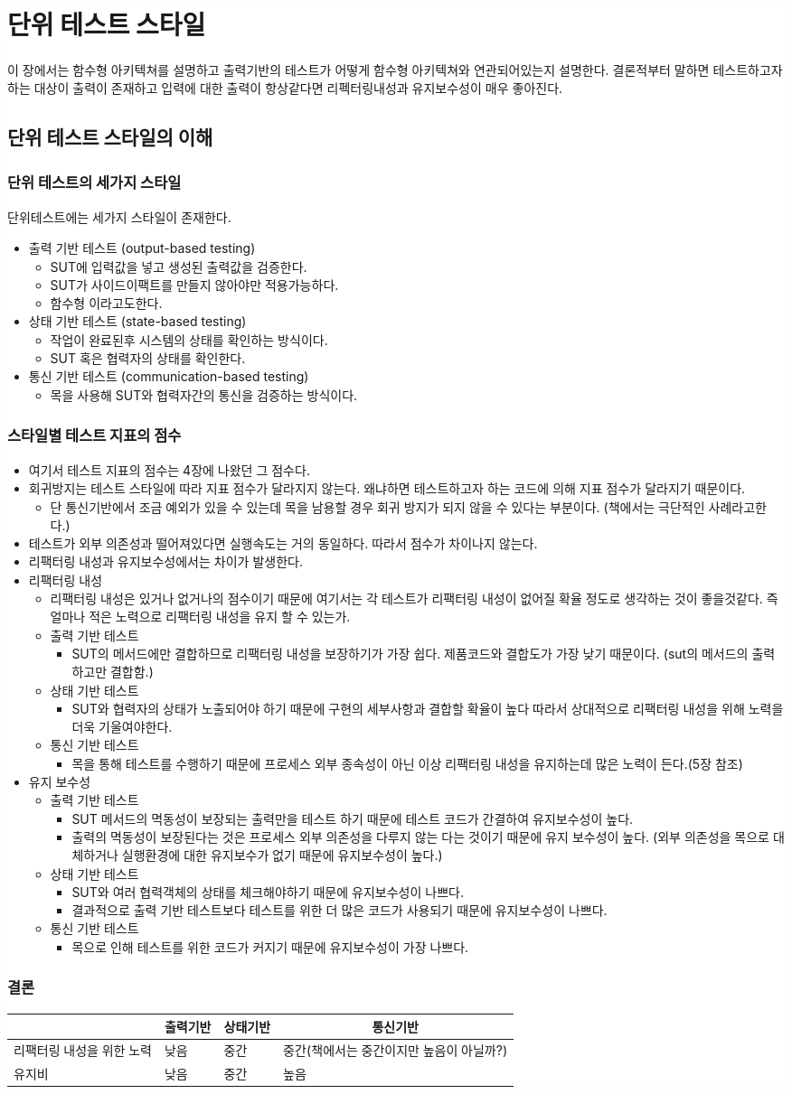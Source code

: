 # 단위 테스트 스타일
이 장에서는 함수형 아키텍쳐를 설명하고 출력기반의 테스트가 어떻게 함수형 아키텍쳐와 연관되어있는지 설명한다.
결론적부터 말하면 테스트하고자 하는 대상이 출력이 존재하고 입력에 대한 출력이 항상같다면 리펙터링내성과 유지보수성이 매우 좋아진다.

## 단위 테스트 스타일의 이해
### 단위 테스트의 세가지 스타일
단위테스트에는 세가지 스타일이 존재한다.
- 출력 기반 테스트 (output-based testing)
    - SUT에 입력값을 넣고 생성된 출력값을 검증한다.
    - SUT가 사이드이팩트를 만들지 않아야만 적용가능하다.
    - 함수형 이라고도한다.
- 상태 기반 테스트 (state-based testing)
    - 작업이 완료된후 시스템의 상태를 확인하는 방식이다.
    - SUT 혹은 협력자의 상태를 확인한다.
- 통신 기반 테스트 (communication-based testing)
    - 목을 사용해 SUT와 협력자간의 통신을 검증하는 방식이다.

### 스타일별 테스트 지표의 점수
- 여기서 테스트 지표의 점수는 4장에 나왔던 그 점수다.
- 회귀방지는 테스트 스타일에 따라 지표 점수가 달라지지 않는다. 왜냐하면 테스트하고자 하는 코드에 의해 지표 점수가 달라지기 때문이다.
    - 단 통신기반에서 조금 예외가 있을 수 있는데 목을 남용할 경우 회귀 방지가 되지 않을 수 있다는 부분이다. (책에서는 극단적인 사례라고한다.)
- 테스트가 외부 의존성과 떨어져있다면 실행속도는 거의 동일하다. 따라서 점수가 차이나지 않는다.
- 리팩터링 내성과 유지보수성에서는 차이가 발생한다.
- 리팩터링 내성
    - 리팩터링 내성은 있거나 없거나의 점수이기 때문에 여기서는 각 테스트가 리팩터링 내성이 없어질 확율 정도로 생각하는 것이 좋을것같다. 즉 얼마나 적은 노력으로 리팩터링 내성을 유지 할 수 있는가.
    - 출력 기반 테스트
        - SUT의 메서드에만 결합하므로 리팩터링 내성을 보장하기가 가장 쉽다. 제품코드와 결합도가 가장 낮기 때문이다. (sut의 메서드의 출력하고만 결합함.)
    - 상태 기반 테스트
        - SUT와 협력자의 상태가 노출되어야 하기 때문에 구현의 세부사항과 결합할 확율이 높다 따라서 상대적으로 리팩터링 내성을 위해 노력을 더욱 기울여야한다.
    - 통신 기반 테스트
        - 목을 통해 테스트를 수행하기 때문에 프로세스 외부 종속성이 아닌 이상 리팩터링 내성을 유지하는데 많은 노력이 든다.(5장 참조)
- 유지 보수성
    - 출력 기반 테스트
        - SUT 메서드의 멱동성이 보장되는 출력만을 테스트 하기 때문에 테스트 코드가 간결하여 유지보수성이 높다.
        - 출력의 멱동성이 보장된다는 것은 프로세스 외부 의존성을 다루지 않는 다는 것이기 때문에 유지 보수성이 높다. (외부 의존성을 목으로 대체하거나 실행환경에 대한 유지보수가 없기 때문에 유지보수성이 높다.)
    - 상태 기반 테스트
        - SUT와 여러 협력객체의 상태를 체크해야하기 때문에 유지보수성이 나쁘다.
        - 결과적으로 출력 기반 테스트보다 테스트를 위한 더 많은 코드가 사용되기 때문에 유지보수성이 나쁘다.
    - 통신 기반 테스트
        - 목으로 인해 테스트를 위한 코드가 커지기 때문에 유지보수성이 가장 나쁘다.

### 결론
|   |출력기반|상태기반|통신기반|
|---|---|---|---|
|리팩터링 내성을 위한 노력|낮음|중간|중간(책에서는 중간이지만 높음이 아닐까?)|
|유지비|낮음|중간|높음|   
